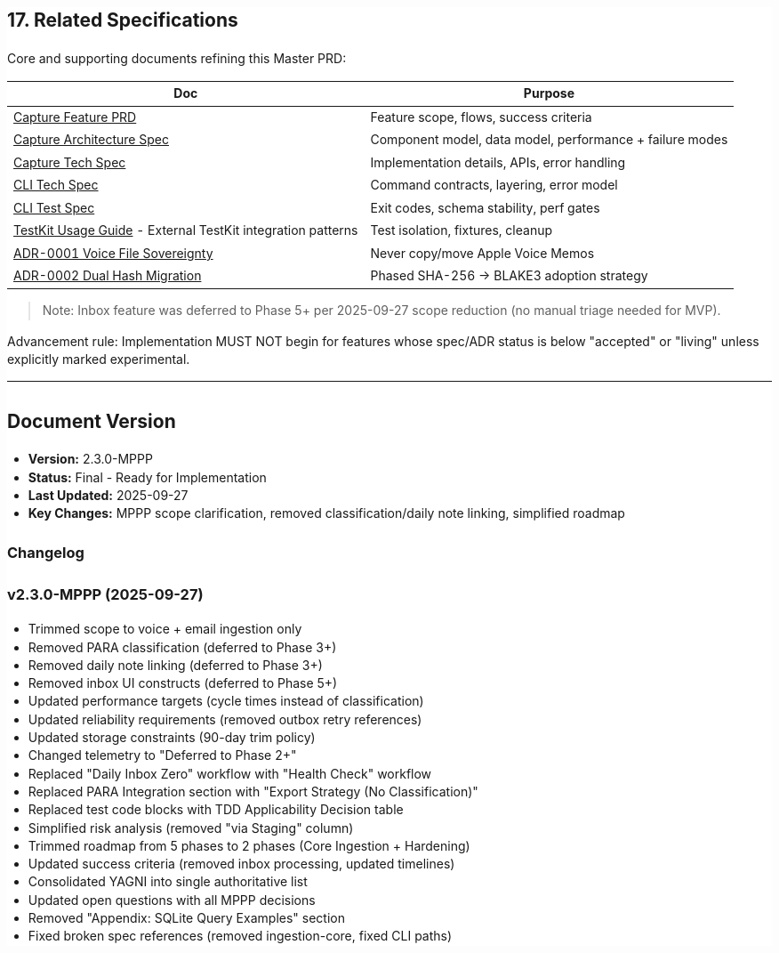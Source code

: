 
## 17. Related Specifications

Core and supporting documents refining this Master PRD:

| Doc                                                                                             | Purpose                                                  |
| ----------------------------------------------------------------------------------------------- | -------------------------------------------------------- |
| [Capture Feature PRD](../features/capture/prd-capture.md)                                       | Feature scope, flows, success criteria                   |
| [Capture Architecture Spec](../features/capture/spec-capture-arch.md)                           | Component model, data model, performance + failure modes |
| [Capture Tech Spec](../features/capture/spec-capture-tech.md)                                   | Implementation details, APIs, error handling             |
| [CLI Tech Spec](../features/cli/spec-cli-tech.md)                                               | Command contracts, layering, error model                 |
| [CLI Test Spec](../features/cli/spec-cli-test.md)                                               | Exit codes, schema stability, perf gates                 |
| [TestKit Usage Guide](../guides/guide-testkit-usage.md) - External TestKit integration patterns | Test isolation, fixtures, cleanup                        |
| [ADR-0001 Voice File Sovereignty](../adr/0001-voice-file-sovereignty.md)                        | Never copy/move Apple Voice Memos                        |
| [ADR-0002 Dual Hash Migration](../adr/0002-dual-hash-migration.md)                              | Phased SHA-256 → BLAKE3 adoption strategy                |

> Note: Inbox feature was deferred to Phase 5+ per 2025-09-27 scope reduction (no manual triage needed for MVP).

Advancement rule: Implementation MUST NOT begin for features whose spec/ADR status is below "accepted" or "living" unless explicitly marked experimental.

---

## Document Version

- **Version:** 2.3.0-MPPP
- **Status:** Final - Ready for Implementation
- **Last Updated:** 2025-09-27
- **Key Changes:** MPPP scope clarification, removed classification/daily note linking, simplified roadmap

### Changelog

### v2.3.0-MPPP (2025-09-27)

- Trimmed scope to voice + email ingestion only
- Removed PARA classification (deferred to Phase 3+)
- Removed daily note linking (deferred to Phase 3+)
- Removed inbox UI constructs (deferred to Phase 5+)
- Updated performance targets (cycle times instead of classification)
- Updated reliability requirements (removed outbox retry references)
- Updated storage constraints (90-day trim policy)
- Changed telemetry to "Deferred to Phase 2+"
- Replaced "Daily Inbox Zero" workflow with "Health Check" workflow
- Replaced PARA Integration section with "Export Strategy (No Classification)"
- Replaced test code blocks with TDD Applicability Decision table
- Simplified risk analysis (removed "via Staging" column)
- Trimmed roadmap from 5 phases to 2 phases (Core Ingestion + Hardening)
- Updated success criteria (removed inbox processing, updated timelines)
- Consolidated YAGNI into single authoritative list
- Updated open questions with all MPPP decisions
- Removed "Appendix: SQLite Query Examples" section
- Fixed broken spec references (removed ingestion-core, fixed CLI paths)
